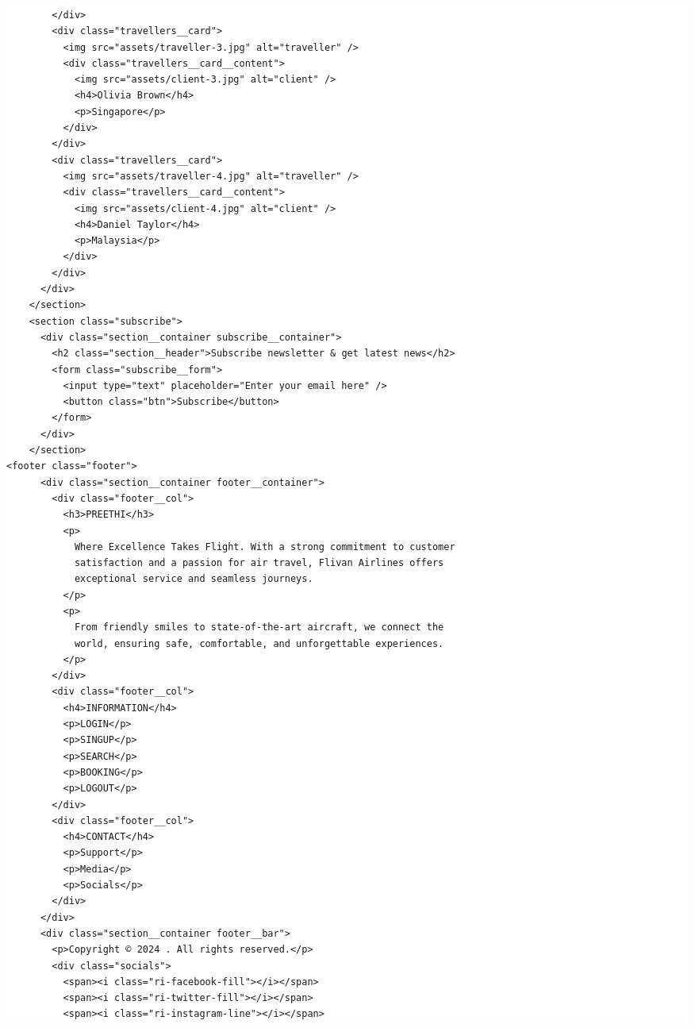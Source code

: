 ~~~
        </div>
        <div class="travellers__card">
          <img src="assets/traveller-3.jpg" alt="traveller" />
          <div class="travellers__card__content">
            <img src="assets/client-3.jpg" alt="client" />
            <h4>Olivia Brown</h4>
            <p>Singapore</p>
          </div>
        </div>
        <div class="travellers__card">
          <img src="assets/traveller-4.jpg" alt="traveller" />
          <div class="travellers__card__content">
            <img src="assets/client-4.jpg" alt="client" />
            <h4>Daniel Taylor</h4>
            <p>Malaysia</p>
          </div>
        </div>
      </div>
    </section>
    <section class="subscribe">
      <div class="section__container subscribe__container">
        <h2 class="section__header">Subscribe newsletter & get latest news</h2>
        <form class="subscribe__form">
          <input type="text" placeholder="Enter your email here" />
          <button class="btn">Subscribe</button>
        </form>
      </div>
    </section>
<footer class="footer">
      <div class="section__container footer__container">
        <div class="footer__col">
          <h3>PREETHI</h3>
          <p>
            Where Excellence Takes Flight. With a strong commitment to customer
            satisfaction and a passion for air travel, Flivan Airlines offers
            exceptional service and seamless journeys.
          </p>
          <p>
            From friendly smiles to state-of-the-art aircraft, we connect the
            world, ensuring safe, comfortable, and unforgettable experiences.
          </p>
        </div>
        <div class="footer__col">
          <h4>INFORMATION</h4>
          <p>LOGIN</p>
          <p>SINGUP</p>
          <p>SEARCH</p>
          <p>BOOKING</p>
          <p>LOGOUT</p>
        </div>
        <div class="footer__col">
          <h4>CONTACT</h4>
          <p>Support</p>
          <p>Media</p>
          <p>Socials</p>
        </div>
      </div>
      <div class="section__container footer__bar">
        <p>Copyright © 2024 . All rights reserved.</p>
        <div class="socials">
          <span><i class="ri-facebook-fill"></i></span>
          <span><i class="ri-twitter-fill"></i></span>
          <span><i class="ri-instagram-line"></i></span>
~~~